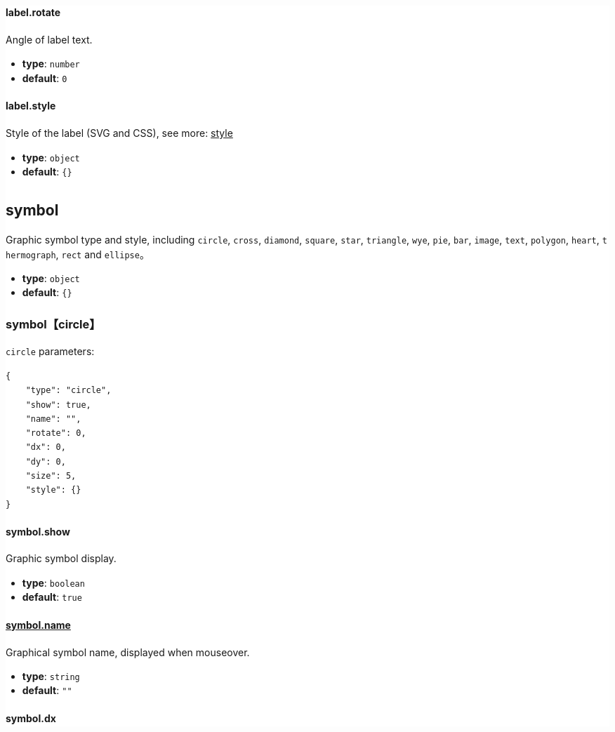 #### label.rotate

Angle of label text.

- **type**: `number`
- **default**: `0`

#### label.style

Style of the label (SVG and CSS), see more: [style](http://www.phyloview.cc/api/multiplex.html#style)

- **type**: `object`
- **default**: `{}`

## symbol

Graphic symbol type and style, including `circle`, `cross`, `diamond`, `square`, `star`, `triangle`, `wye`, `pie`, `bar`, `image`, `text`, `polygon`, `heart`, `thermograph`, `rect` and `ellipse`。

- **type**: `object`
- **default**: `{}`

### symbol【circle】

`circle` parameters:

```
{
    "type": "circle",
    "show": true,
    "name": "",
    "rotate": 0,
    "dx": 0,
    "dy": 0,
    "size": 5,
    "style": {}
}
```

#### symbol.show

Graphic symbol display.

- **type**: `boolean`
- **default**: `true`

#### [symbol.name](http://symbol.name/)

Graphical symbol name, displayed when mouseover.

- **type**: `string`
- **default**: `""`

#### symbol.dx
